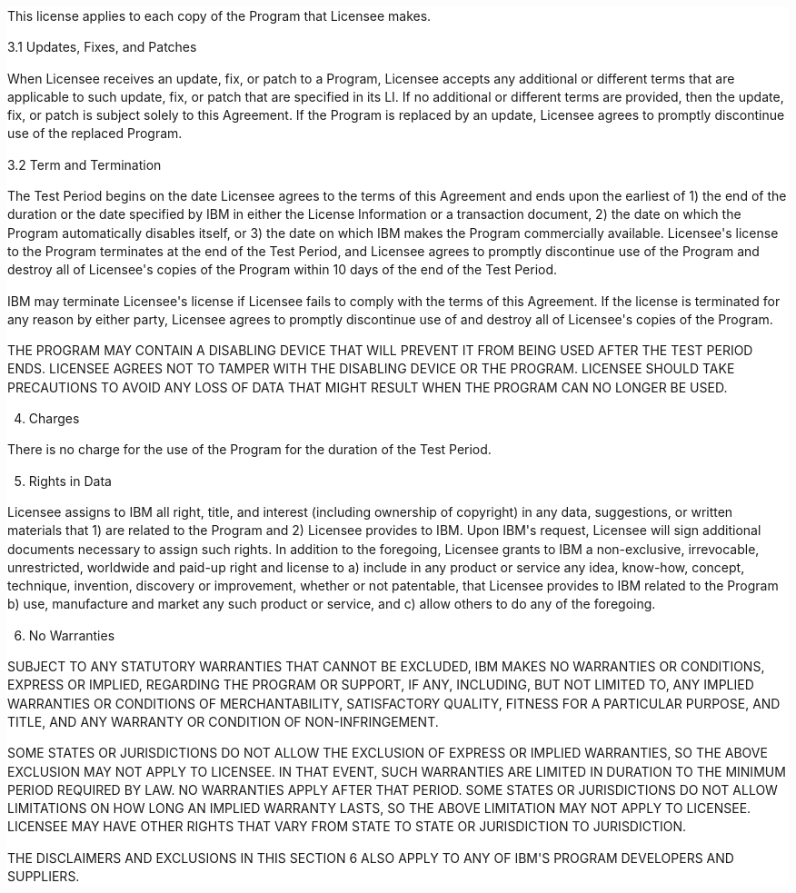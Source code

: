 This license applies to each copy of the Program that Licensee makes.

3.1 Updates, Fixes, and Patches

When Licensee receives an update, fix, or patch to a Program, Licensee accepts any additional or different terms that are applicable to such update, fix, or patch that are specified in its LI. If no additional or different terms are provided, then the update, fix, or patch is subject solely to this Agreement. If the Program is replaced by an update, Licensee agrees to promptly discontinue use of the replaced Program.

3.2 Term and Termination

The Test Period begins on the date Licensee agrees to the terms of this Agreement and ends upon the earliest of 1) the end of the duration or the date specified by IBM in either the License Information or a transaction document, 2) the date on which the Program automatically disables itself, or 3) the date on which IBM makes the Program commercially available. Licensee's license to the Program terminates at the end of the Test Period, and Licensee agrees to promptly discontinue use of the Program and destroy all of Licensee's copies of the Program within 10 days of the end of the Test Period.

IBM may terminate Licensee's license if Licensee fails to comply with the terms of this Agreement. If the license is terminated for any reason by either party, Licensee agrees to promptly discontinue use of and destroy all of Licensee's copies of the Program.

THE PROGRAM MAY CONTAIN A DISABLING DEVICE THAT WILL PREVENT IT FROM BEING USED AFTER THE TEST PERIOD ENDS. LICENSEE AGREES NOT TO TAMPER WITH THE DISABLING DEVICE OR THE PROGRAM. LICENSEE SHOULD TAKE PRECAUTIONS TO AVOID ANY LOSS OF DATA THAT MIGHT RESULT WHEN THE PROGRAM CAN NO LONGER BE USED.

4. Charges

There is no charge for the use of the Program for the duration of the Test Period.

5. Rights in Data

Licensee assigns to IBM all right, title, and interest (including ownership of copyright) in any data, suggestions, or written materials that 1) are related to the Program and 2) Licensee provides to IBM. Upon IBM's request, Licensee will sign additional documents necessary to assign such rights. In addition to the foregoing, Licensee grants to IBM a non-exclusive, irrevocable, unrestricted, worldwide and paid-up right and license to a) include in any product or service any idea, know-how, concept, technique, invention, discovery or improvement, whether or not patentable, that Licensee provides to IBM related to the Program b) use, manufacture and market any such product or service, and c) allow others to do any of the foregoing.

6. No Warranties

SUBJECT TO ANY STATUTORY WARRANTIES THAT CANNOT BE EXCLUDED, IBM MAKES NO WARRANTIES OR CONDITIONS, EXPRESS OR IMPLIED, REGARDING THE PROGRAM OR SUPPORT, IF ANY, INCLUDING, BUT NOT LIMITED TO, ANY IMPLIED WARRANTIES OR CONDITIONS OF MERCHANTABILITY, SATISFACTORY QUALITY, FITNESS FOR A PARTICULAR PURPOSE, AND TITLE, AND ANY WARRANTY OR CONDITION OF NON-INFRINGEMENT.

SOME STATES OR JURISDICTIONS DO NOT ALLOW THE EXCLUSION OF EXPRESS OR IMPLIED WARRANTIES, SO THE ABOVE EXCLUSION MAY NOT APPLY TO LICENSEE. IN THAT EVENT, SUCH WARRANTIES ARE LIMITED IN DURATION TO THE MINIMUM PERIOD REQUIRED BY LAW. NO WARRANTIES APPLY AFTER THAT PERIOD. SOME STATES OR JURISDICTIONS DO NOT ALLOW LIMITATIONS ON HOW LONG AN IMPLIED WARRANTY LASTS, SO THE ABOVE LIMITATION MAY NOT APPLY TO LICENSEE. LICENSEE MAY HAVE OTHER RIGHTS THAT VARY FROM STATE TO STATE OR JURISDICTION TO JURISDICTION.

THE DISCLAIMERS AND EXCLUSIONS IN THIS SECTION 6 ALSO APPLY TO ANY OF IBM'S PROGRAM DEVELOPERS AND SUPPLIERS.
